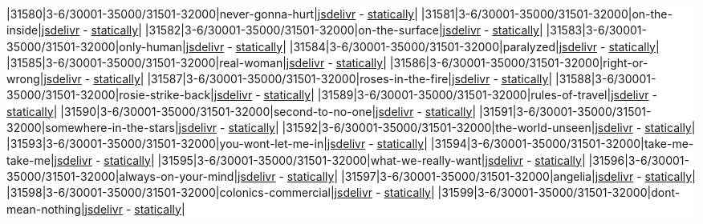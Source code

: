 |31580|3-6/30001-35000/31501-32000|never-gonna-hurt|[jsdelivr](https://cdn.jsdelivr.net/gh/dbchord/png-old-c-1110x370_3-6/30001-35000/31501-32000/never-gonna-hurt.png) - [statically](https://cdn.statically.io/gh/dbchord/png-old-c-1110x370_3-6/img/30001-35000/31501-32000/never-gonna-hurt.png)|
|31581|3-6/30001-35000/31501-32000|on-the-inside|[jsdelivr](https://cdn.jsdelivr.net/gh/dbchord/png-old-c-1110x370_3-6/30001-35000/31501-32000/on-the-inside.png) - [statically](https://cdn.statically.io/gh/dbchord/png-old-c-1110x370_3-6/img/30001-35000/31501-32000/on-the-inside.png)|
|31582|3-6/30001-35000/31501-32000|on-the-surface|[jsdelivr](https://cdn.jsdelivr.net/gh/dbchord/png-old-c-1110x370_3-6/30001-35000/31501-32000/on-the-surface.png) - [statically](https://cdn.statically.io/gh/dbchord/png-old-c-1110x370_3-6/img/30001-35000/31501-32000/on-the-surface.png)|
|31583|3-6/30001-35000/31501-32000|only-human|[jsdelivr](https://cdn.jsdelivr.net/gh/dbchord/png-old-c-1110x370_3-6/30001-35000/31501-32000/only-human.png) - [statically](https://cdn.statically.io/gh/dbchord/png-old-c-1110x370_3-6/img/30001-35000/31501-32000/only-human.png)|
|31584|3-6/30001-35000/31501-32000|paralyzed|[jsdelivr](https://cdn.jsdelivr.net/gh/dbchord/png-old-c-1110x370_3-6/30001-35000/31501-32000/paralyzed.png) - [statically](https://cdn.statically.io/gh/dbchord/png-old-c-1110x370_3-6/img/30001-35000/31501-32000/paralyzed.png)|
|31585|3-6/30001-35000/31501-32000|real-woman|[jsdelivr](https://cdn.jsdelivr.net/gh/dbchord/png-old-c-1110x370_3-6/30001-35000/31501-32000/real-woman.png) - [statically](https://cdn.statically.io/gh/dbchord/png-old-c-1110x370_3-6/img/30001-35000/31501-32000/real-woman.png)|
|31586|3-6/30001-35000/31501-32000|right-or-wrong|[jsdelivr](https://cdn.jsdelivr.net/gh/dbchord/png-old-c-1110x370_3-6/30001-35000/31501-32000/right-or-wrong.png) - [statically](https://cdn.statically.io/gh/dbchord/png-old-c-1110x370_3-6/img/30001-35000/31501-32000/right-or-wrong.png)|
|31587|3-6/30001-35000/31501-32000|roses-in-the-fire|[jsdelivr](https://cdn.jsdelivr.net/gh/dbchord/png-old-c-1110x370_3-6/30001-35000/31501-32000/roses-in-the-fire.png) - [statically](https://cdn.statically.io/gh/dbchord/png-old-c-1110x370_3-6/img/30001-35000/31501-32000/roses-in-the-fire.png)|
|31588|3-6/30001-35000/31501-32000|rosie-strike-back|[jsdelivr](https://cdn.jsdelivr.net/gh/dbchord/png-old-c-1110x370_3-6/30001-35000/31501-32000/rosie-strike-back.png) - [statically](https://cdn.statically.io/gh/dbchord/png-old-c-1110x370_3-6/img/30001-35000/31501-32000/rosie-strike-back.png)|
|31589|3-6/30001-35000/31501-32000|rules-of-travel|[jsdelivr](https://cdn.jsdelivr.net/gh/dbchord/png-old-c-1110x370_3-6/30001-35000/31501-32000/rules-of-travel.png) - [statically](https://cdn.statically.io/gh/dbchord/png-old-c-1110x370_3-6/img/30001-35000/31501-32000/rules-of-travel.png)|
|31590|3-6/30001-35000/31501-32000|second-to-no-one|[jsdelivr](https://cdn.jsdelivr.net/gh/dbchord/png-old-c-1110x370_3-6/30001-35000/31501-32000/second-to-no-one.png) - [statically](https://cdn.statically.io/gh/dbchord/png-old-c-1110x370_3-6/img/30001-35000/31501-32000/second-to-no-one.png)|
|31591|3-6/30001-35000/31501-32000|somewhere-in-the-stars|[jsdelivr](https://cdn.jsdelivr.net/gh/dbchord/png-old-c-1110x370_3-6/30001-35000/31501-32000/somewhere-in-the-stars.png) - [statically](https://cdn.statically.io/gh/dbchord/png-old-c-1110x370_3-6/img/30001-35000/31501-32000/somewhere-in-the-stars.png)|
|31592|3-6/30001-35000/31501-32000|the-world-unseen|[jsdelivr](https://cdn.jsdelivr.net/gh/dbchord/png-old-c-1110x370_3-6/30001-35000/31501-32000/the-world-unseen.png) - [statically](https://cdn.statically.io/gh/dbchord/png-old-c-1110x370_3-6/img/30001-35000/31501-32000/the-world-unseen.png)|
|31593|3-6/30001-35000/31501-32000|you-wont-let-me-in|[jsdelivr](https://cdn.jsdelivr.net/gh/dbchord/png-old-c-1110x370_3-6/30001-35000/31501-32000/you-wont-let-me-in.png) - [statically](https://cdn.statically.io/gh/dbchord/png-old-c-1110x370_3-6/img/30001-35000/31501-32000/you-wont-let-me-in.png)|
|31594|3-6/30001-35000/31501-32000|take-me-take-me|[jsdelivr](https://cdn.jsdelivr.net/gh/dbchord/png-old-c-1110x370_3-6/30001-35000/31501-32000/take-me-take-me.png) - [statically](https://cdn.statically.io/gh/dbchord/png-old-c-1110x370_3-6/img/30001-35000/31501-32000/take-me-take-me.png)|
|31595|3-6/30001-35000/31501-32000|what-we-really-want|[jsdelivr](https://cdn.jsdelivr.net/gh/dbchord/png-old-c-1110x370_3-6/30001-35000/31501-32000/what-we-really-want.png) - [statically](https://cdn.statically.io/gh/dbchord/png-old-c-1110x370_3-6/img/30001-35000/31501-32000/what-we-really-want.png)|
|31596|3-6/30001-35000/31501-32000|always-on-your-mind|[jsdelivr](https://cdn.jsdelivr.net/gh/dbchord/png-old-c-1110x370_3-6/30001-35000/31501-32000/always-on-your-mind.png) - [statically](https://cdn.statically.io/gh/dbchord/png-old-c-1110x370_3-6/img/30001-35000/31501-32000/always-on-your-mind.png)|
|31597|3-6/30001-35000/31501-32000|angelia|[jsdelivr](https://cdn.jsdelivr.net/gh/dbchord/png-old-c-1110x370_3-6/30001-35000/31501-32000/angelia.png) - [statically](https://cdn.statically.io/gh/dbchord/png-old-c-1110x370_3-6/img/30001-35000/31501-32000/angelia.png)|
|31598|3-6/30001-35000/31501-32000|colonics-commercial|[jsdelivr](https://cdn.jsdelivr.net/gh/dbchord/png-old-c-1110x370_3-6/30001-35000/31501-32000/colonics-commercial.png) - [statically](https://cdn.statically.io/gh/dbchord/png-old-c-1110x370_3-6/img/30001-35000/31501-32000/colonics-commercial.png)|
|31599|3-6/30001-35000/31501-32000|dont-mean-nothing|[jsdelivr](https://cdn.jsdelivr.net/gh/dbchord/png-old-c-1110x370_3-6/30001-35000/31501-32000/dont-mean-nothing.png) - [statically](https://cdn.statically.io/gh/dbchord/png-old-c-1110x370_3-6/img/30001-35000/31501-32000/dont-mean-nothing.png)|